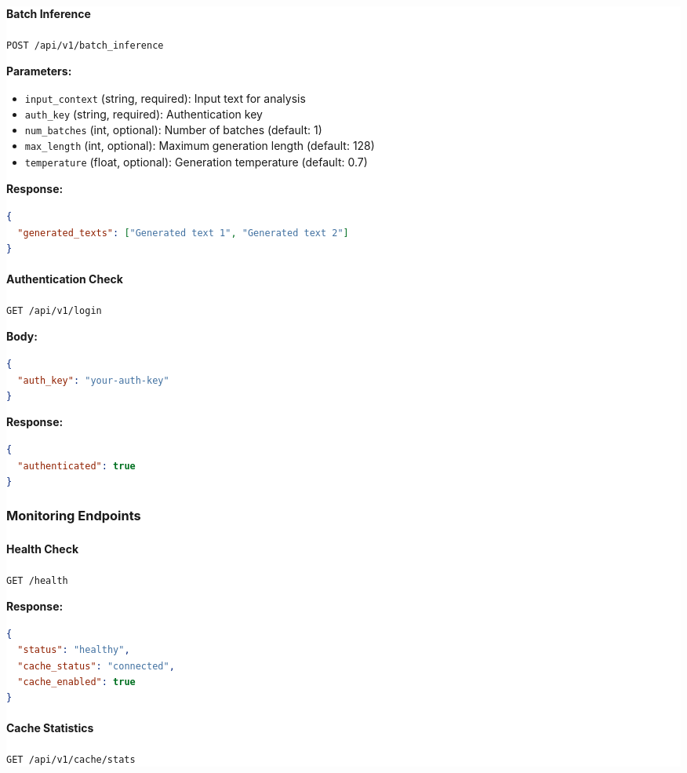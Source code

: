 #### Batch Inference
```http
POST /api/v1/batch_inference
```

**Parameters:**
- `input_context` (string, required): Input text for analysis
- `auth_key` (string, required): Authentication key
- `num_batches` (int, optional): Number of batches (default: 1)
- `max_length` (int, optional): Maximum generation length (default: 128)
- `temperature` (float, optional): Generation temperature (default: 0.7)

**Response:**
```json
{
  "generated_texts": ["Generated text 1", "Generated text 2"]
}
```

#### Authentication Check
```http
GET /api/v1/login
```

**Body:**
```json
{
  "auth_key": "your-auth-key"
}
```

**Response:**
```json
{
  "authenticated": true
}
```

### Monitoring Endpoints

#### Health Check
```http
GET /health
```

**Response:**
```json
{
  "status": "healthy",
  "cache_status": "connected",
  "cache_enabled": true
}
```

#### Cache Statistics
```http
GET /api/v1/cache/stats
```
